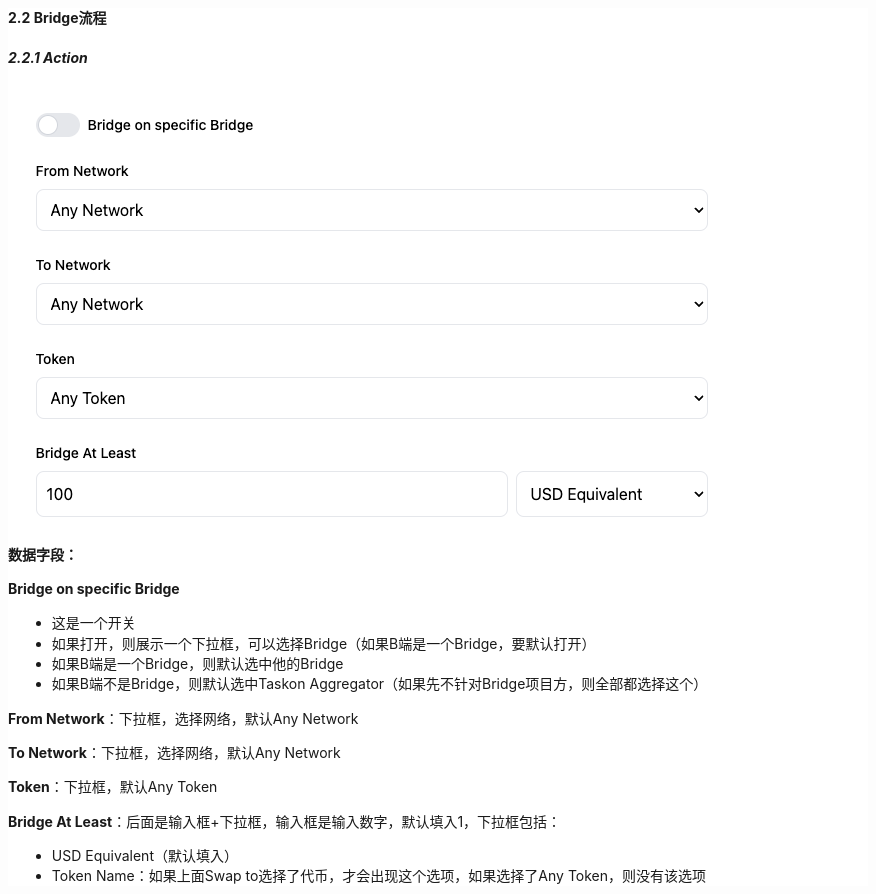 #### 2.2 **Bridge流程**

##### 2.2.1 **Action**

![](media/image12.png)

<strong>数据字段：</strong>

<strong>Bridge on specific Bridge</strong>
<div style="margin-left: 20px;">
<ul>
<li>这是一个开关</li>
<li>如果打开，则展示一个下拉框，可以选择Bridge（如果B端是一个Bridge，要默认打开）</li>
<li>如果B端是一个Bridge，则默认选中他的Bridge</li>
<li>如果B端不是Bridge，则默认选中Taskon Aggregator（如果先不针对Bridge项目方，则全部都选择这个）</li>
</ul>
</div>

<strong>From Network</strong>：下拉框，选择网络，默认Any Network

<strong>To Network</strong>：下拉框，选择网络，默认Any Network

<strong>Token</strong>：下拉框，默认Any Token

<strong>Bridge At Least</strong>：后面是输入框+下拉框，输入框是输入数字，默认填入1，下拉框包括：
<div style="margin-left: 20px;">
<ul>
<li>USD Equivalent（默认填入）</li>
<li>Token Name：如果上面Swap to选择了代币，才会出现这个选项，如果选择了Any Token，则没有该选项</li>
</ul>
</div>
